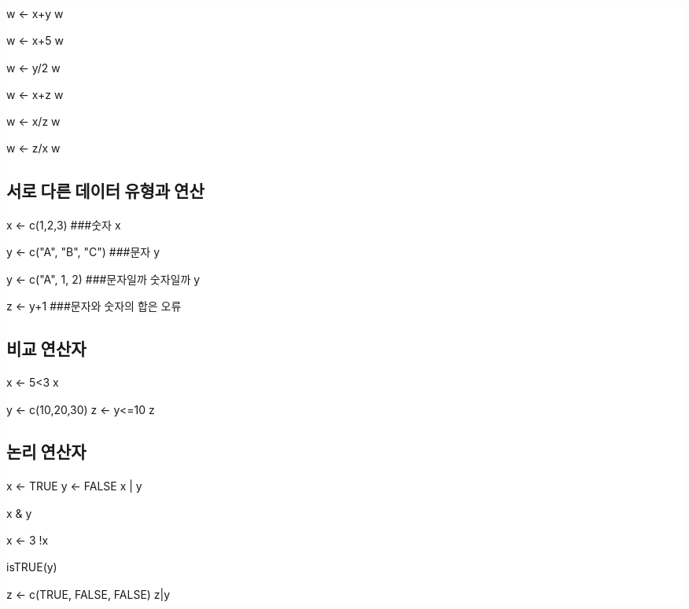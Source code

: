 w <- x+y
w

w <- x+5
w

w <- y/2
w

w <- x+z
w

w <- x/z
w

w <- z/x
w

## 서로 다른 데이터 유형과 연산

x <- c(1,2,3) ###숫자
x

y <- c("A", "B", "C") ###문자
y

y <- c("A", 1, 2) ###문자일까 숫자일까
y

z <- y+1 ###문자와 숫자의 합은 오류

## 비교 연산자

x <- 5<3
x

y <- c(10,20,30)
z <- y<=10
z

## 논리 연산자

x <- TRUE
y <- FALSE
x | y

x & y

x <- 3
!x

isTRUE(y)

z <- c(TRUE, FALSE, FALSE)
z|y

